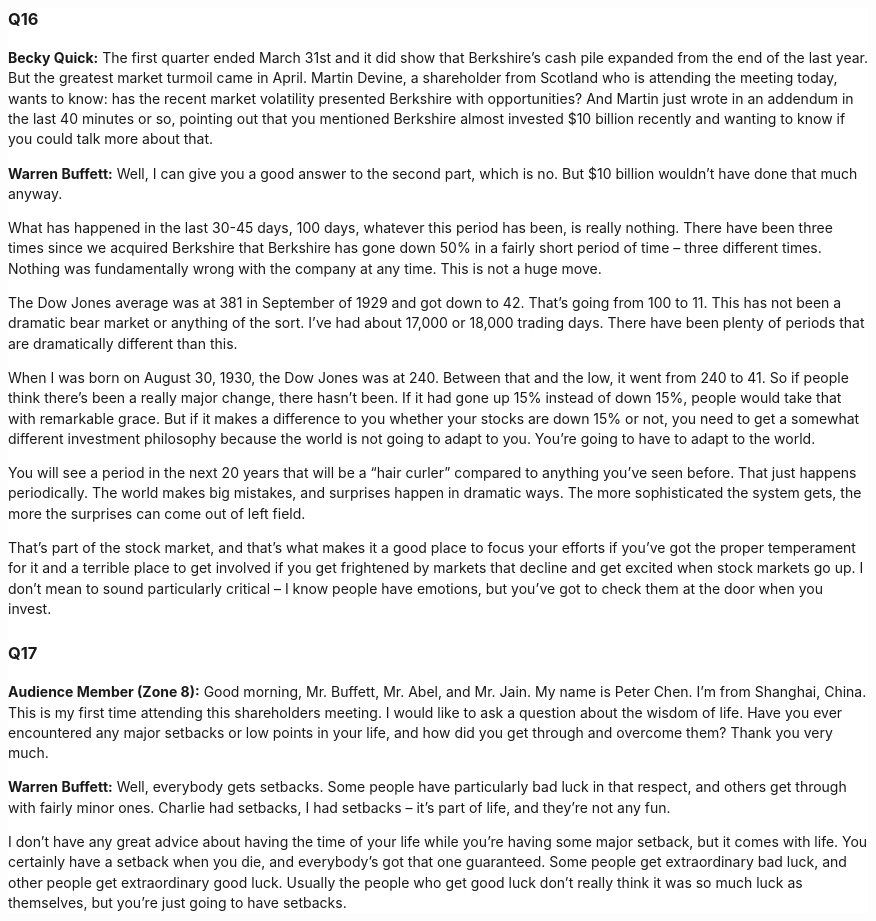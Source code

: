 ### Q16

**Becky Quick:** The first quarter ended March 31st and it did show that Berkshire’s cash pile expanded from the end of the last year. But the greatest market turmoil came in April. Martin Devine, a shareholder from Scotland who is attending the meeting today, wants to know: has the recent market volatility presented Berkshire with opportunities? And Martin just wrote in an addendum in the last 40 minutes or so, pointing out that you mentioned Berkshire almost invested $10 billion recently and wanting to know if you could talk more about that.

**Warren Buffett:** Well, I can give you a good answer to the second part, which is no. But $10 billion wouldn’t have done that much anyway.

What has happened in the last 30-45 days, 100 days, whatever this period has been, is really nothing. There have been three times since we acquired Berkshire that Berkshire has gone down 50% in a fairly short period of time – three different times. Nothing was fundamentally wrong with the company at any time. This is not a huge move.

The Dow Jones average was at 381 in September of 1929 and got down to 42. That’s going from 100 to 11. This has not been a dramatic bear market or anything of the sort. I’ve had about 17,000 or 18,000 trading days. There have been plenty of periods that are dramatically different than this.

When I was born on August 30, 1930, the Dow Jones was at 240. Between that and the low, it went from 240 to 41. So if people think there’s been a really major change, there hasn’t been. If it had gone up 15% instead of down 15%, people would take that with remarkable grace. But if it makes a difference to you whether your stocks are down 15% or not, you need to get a somewhat different investment philosophy because the world is not going to adapt to you. You’re going to have to adapt to the world.

You will see a period in the next 20 years that will be a “hair curler” compared to anything you’ve seen before. That just happens periodically. The world makes big mistakes, and surprises happen in dramatic ways. The more sophisticated the system gets, the more the surprises can come out of left field.

That’s part of the stock market, and that’s what makes it a good place to focus your efforts if you’ve got the proper temperament for it and a terrible place to get involved if you get frightened by markets that decline and get excited when stock markets go up. I don’t mean to sound particularly critical – I know people have emotions, but you’ve got to check them at the door when you invest.

### Q17

**Audience Member (Zone 8):** Good morning, Mr. Buffett, Mr. Abel, and Mr. Jain. My name is Peter Chen. I’m from Shanghai, China. This is my first time attending this shareholders meeting. I would like to ask a question about the wisdom of life. Have you ever encountered any major setbacks or low points in your life, and how did you get through and overcome them? Thank you very much.

**Warren Buffett:** Well, everybody gets setbacks. Some people have particularly bad luck in that respect, and others get through with fairly minor ones. Charlie had setbacks, I had setbacks – it’s part of life, and they’re not any fun.

I don’t have any great advice about having the time of your life while you’re having some major setback, but it comes with life. You certainly have a setback when you die, and everybody’s got that one guaranteed. Some people get extraordinary bad luck, and other people get extraordinary good luck. Usually the people who get good luck don’t really think it was so much luck as themselves, but you’re just going to have setbacks.
